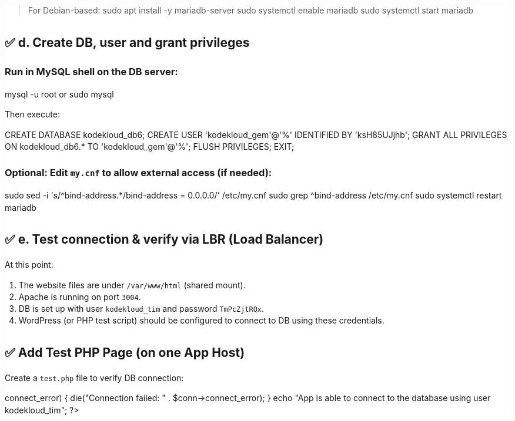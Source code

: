 > For Debian-based:
sudo apt install -y mariadb-server
sudo systemctl enable mariadb
sudo systemctl start mariadb

## ✅ d. Create DB, user and grant privileges

### Run in MySQL shell on the DB server:

mysql -u root 
or
sudo mysql

Then execute:

CREATE DATABASE kodekloud_db6;
CREATE USER 'kodekloud_gem'@'%' IDENTIFIED BY 'ksH85UJjhb';
GRANT ALL PRIVILEGES ON kodekloud_db6.* TO 'kodekloud_gem'@'%';
FLUSH PRIVILEGES;
EXIT;

### Optional: Edit `my.cnf` to allow external access (if needed):

sudo sed -i 's/^bind-address.*/bind-address = 0.0.0.0/' /etc/my.cnf
sudo grep ^bind-address /etc/my.cnf
sudo systemctl restart mariadb

## ✅ e. Test connection & verify via LBR (Load Balancer)

At this point:

1. The website files are under `/var/www/html` (shared mount).
2. Apache is running on port `3004`.
3. DB is set up with user `kodekloud_tim` and password `TmPcZjtRQx`.
4. WordPress (or PHP test script) should be configured to connect to DB using these credentials.

## ✅ Add Test PHP Page (on one App Host)

Create a `test.php` file to verify DB connection:

<?php
$servername = "172.16.239.10";  // Replace with actual DB IP or hostname
$username = "kodekloud_gem";
$password = "ksH85UJjhb";
$dbname = "kodekloud_db6";

// Create connection
$conn = new mysqli($servername, $username, $password, $dbname);

// Check connection
if ($conn->connect_error) {
    die("Connection failed: " . $conn->connect_error);
}
echo "App is able to connect to the database using user kodekloud_tim";
?>

